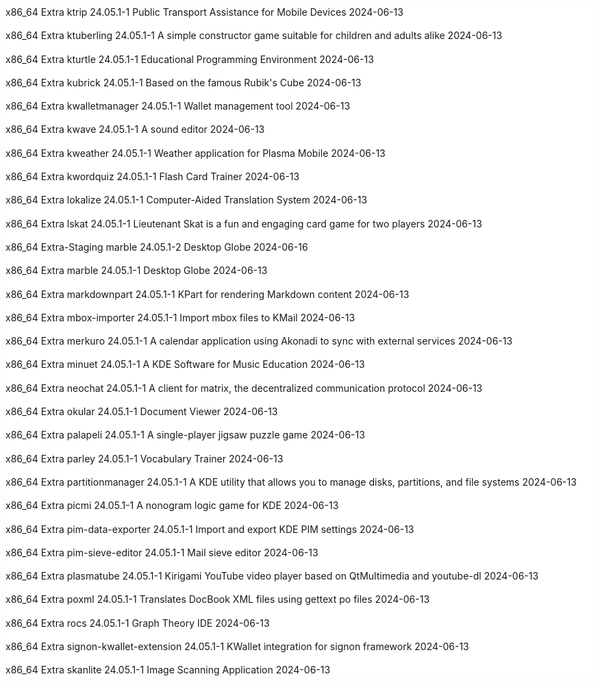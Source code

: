x86_64 	Extra 	ktrip 	24.05.1-1 	Public Transport Assistance for Mobile Devices 	2024-06-13

x86_64 	Extra 	ktuberling 	24.05.1-1 	A simple constructor game suitable for children and adults alike 	2024-06-13

x86_64 	Extra 	kturtle 	24.05.1-1 	Educational Programming Environment 	2024-06-13

x86_64 	Extra 	kubrick 	24.05.1-1 	Based on the famous Rubik's Cube 	2024-06-13

x86_64 	Extra 	kwalletmanager 	24.05.1-1 	Wallet management tool 	2024-06-13

x86_64 	Extra 	kwave 	24.05.1-1 	A sound editor 	2024-06-13

x86_64 	Extra 	kweather 	24.05.1-1 	Weather application for Plasma Mobile 	2024-06-13

x86_64 	Extra 	kwordquiz 	24.05.1-1 	Flash Card Trainer 	2024-06-13

x86_64 	Extra 	lokalize 	24.05.1-1 	Computer-Aided Translation System 	2024-06-13

x86_64 	Extra 	lskat 	24.05.1-1 	Lieutenant Skat is a fun and engaging card game for two players 	2024-06-13

x86_64 	Extra-Staging 	marble 	24.05.1-2 	Desktop Globe 	2024-06-16

x86_64 	Extra 	marble 	24.05.1-1 	Desktop Globe 	2024-06-13

x86_64 	Extra 	markdownpart 	24.05.1-1 	KPart for rendering Markdown content 	2024-06-13

x86_64 	Extra 	mbox-importer 	24.05.1-1 	Import mbox files to KMail 	2024-06-13

x86_64 	Extra 	merkuro 	24.05.1-1 	A calendar application using Akonadi to sync with external services 	2024-06-13

x86_64 	Extra 	minuet 	24.05.1-1 	A KDE Software for Music Education 	2024-06-13

x86_64 	Extra 	neochat 	24.05.1-1 	A client for matrix, the decentralized communication protocol 	2024-06-13

x86_64 	Extra 	okular 	24.05.1-1 	Document Viewer 	2024-06-13

x86_64 	Extra 	palapeli 	24.05.1-1 	A single-player jigsaw puzzle game 	2024-06-13

x86_64 	Extra 	parley 	24.05.1-1 	Vocabulary Trainer 	2024-06-13

x86_64 	Extra 	partitionmanager 	24.05.1-1 	A KDE utility that allows you to manage disks, partitions, and file systems 	2024-06-13

x86_64 	Extra 	picmi 	24.05.1-1 	A nonogram logic game for KDE 	2024-06-13

x86_64 	Extra 	pim-data-exporter 	24.05.1-1 	Import and export KDE PIM settings 	2024-06-13

x86_64 	Extra 	pim-sieve-editor 	24.05.1-1 	Mail sieve editor 	2024-06-13

x86_64 	Extra 	plasmatube 	24.05.1-1 	Kirigami YouTube video player based on QtMultimedia and youtube-dl 	2024-06-13

x86_64 	Extra 	poxml 	24.05.1-1 	Translates DocBook XML files using gettext po files 	2024-06-13

x86_64 	Extra 	rocs 	24.05.1-1 	Graph Theory IDE 	2024-06-13

x86_64 	Extra 	signon-kwallet-extension 	24.05.1-1 	KWallet integration for signon framework 	2024-06-13

x86_64 	Extra 	skanlite 	24.05.1-1 	Image Scanning Application 	2024-06-13
